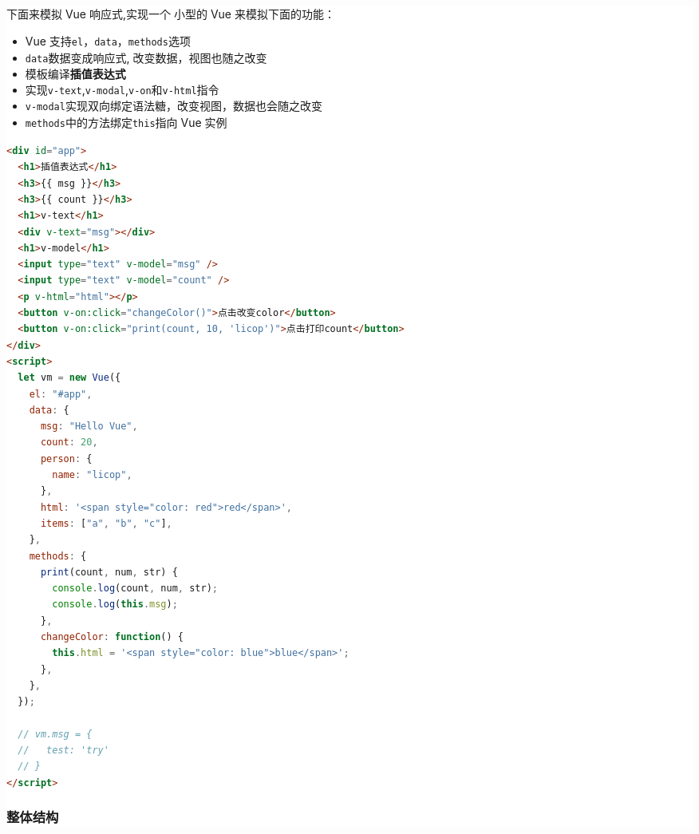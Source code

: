 下面来模拟 Vue 响应式,实现一个 小型的 Vue 来模拟下面的功能：

- Vue 支持`el`，`data`，`methods`选项
- `data`数据变成响应式, 改变数据，视图也随之改变
- 模板编译**插值表达式**
- 实现`v-text`,`v-modal`,`v-on`和`v-html`指令
- `v-modal`实现双向绑定语法糖，改变视图，数据也会随之改变
- `methods`中的方法绑定`this`指向 Vue 实例

```html
<div id="app">
  <h1>插值表达式</h1>
  <h3>{{ msg }}</h3>
  <h3>{{ count }}</h3>
  <h1>v-text</h1>
  <div v-text="msg"></div>
  <h1>v-model</h1>
  <input type="text" v-model="msg" />
  <input type="text" v-model="count" />
  <p v-html="html"></p>
  <button v-on:click="changeColor()">点击改变color</button>
  <button v-on:click="print(count, 10, 'licop')">点击打印count</button>
</div>
<script>
  let vm = new Vue({
    el: "#app",
    data: {
      msg: "Hello Vue",
      count: 20,
      person: {
        name: "licop",
      },
      html: '<span style="color: red">red</span>',
      items: ["a", "b", "c"],
    },
    methods: {
      print(count, num, str) {
        console.log(count, num, str);
        console.log(this.msg);
      },
      changeColor: function() {
        this.html = '<span style="color: blue">blue</span>';
      },
    },
  });

  // vm.msg = {
  //   test: 'try'
  // }
</script>
```

### 整体结构
